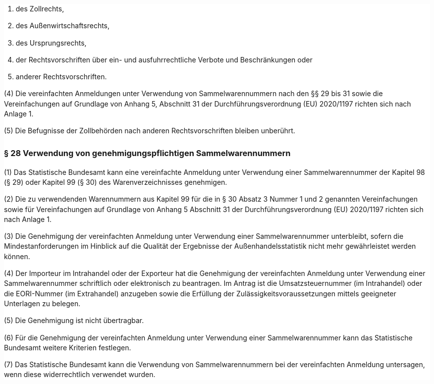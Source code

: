 1.  des Zollrechts,


2.  des Außenwirtschaftsrechts,


3.  des Ursprungsrechts,


4.  der Rechtsvorschriften über ein- und ausfuhrrechtliche Verbote und
    Beschränkungen oder


5.  anderer Rechtsvorschriften.




(4) Die vereinfachten Anmeldungen unter Verwendung von
Sammelwarennummern nach den §§ 29 bis 31 sowie die Vereinfachungen auf
Grundlage von Anhang 5, Abschnitt 31 der Durchführungsverordnung (EU)
2020/1197 richten sich nach Anlage 1.

(5) Die Befugnisse der Zollbehörden nach anderen Rechtsvorschriften
bleiben unberührt.


### § 28 Verwendung von genehmigungspflichtigen Sammelwarennummern

(1) Das Statistische Bundesamt kann eine vereinfachte Anmeldung unter
Verwendung einer Sammelwarennummer der Kapitel 98 (§ 29) oder Kapitel
99 (§ 30) des Warenverzeichnisses genehmigen.

(2) Die zu verwendenden Warennummern aus Kapitel 99 für die in § 30
Absatz 3 Nummer 1 und 2 genannten Vereinfachungen sowie für
Vereinfachungen auf Grundlage von Anhang 5 Abschnitt 31 der
Durchführungsverordnung (EU) 2020/1197 richten sich nach Anlage 1.

(3) Die Genehmigung der vereinfachten Anmeldung unter Verwendung einer
Sammelwarennummer unterbleibt, sofern die Mindestanforderungen im
Hinblick auf die Qualität der Ergebnisse der Außenhandelsstatistik
nicht mehr gewährleistet werden können.

(4) Der Importeur im Intrahandel oder der Exporteur hat die
Genehmigung der vereinfachten Anmeldung unter Verwendung einer
Sammelwarennummer schriftlich oder elektronisch zu beantragen. Im
Antrag ist die Umsatzsteuernummer (im Intrahandel) oder die
EORI-Nummer              (im Extrahandel) anzugeben sowie die
Erfüllung der Zulässigkeitsvoraussetzungen mittels geeigneter
Unterlagen zu belegen.

(5) Die Genehmigung ist nicht übertragbar.

(6) Für die Genehmigung der vereinfachten Anmeldung unter Verwendung
einer Sammelwarennummer kann das Statistische Bundesamt weitere
Kriterien festlegen.

(7) Das Statistische Bundesamt kann die Verwendung von
Sammelwarennummern bei der vereinfachten Anmeldung untersagen, wenn
diese widerrechtlich verwendet wurden.
